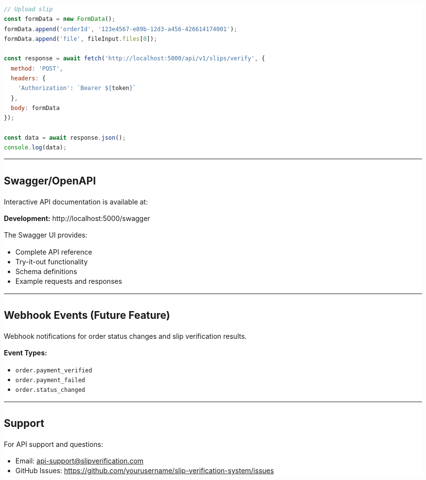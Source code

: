 ```javascript
// Upload slip
const formData = new FormData();
formData.append('orderId', '123e4567-e89b-12d3-a456-426614174001');
formData.append('file', fileInput.files[0]);

const response = await fetch('http://localhost:5000/api/v1/slips/verify', {
  method: 'POST',
  headers: {
    'Authorization': `Bearer ${token}`
  },
  body: formData
});

const data = await response.json();
console.log(data);
```

---

## Swagger/OpenAPI

Interactive API documentation is available at:

**Development:** http://localhost:5000/swagger

The Swagger UI provides:
- Complete API reference
- Try-it-out functionality
- Schema definitions
- Example requests and responses

---

## Webhook Events (Future Feature)

Webhook notifications for order status changes and slip verification results.

**Event Types:**
- `order.payment_verified`
- `order.payment_failed`
- `order.status_changed`

---

## Support

For API support and questions:
- Email: api-support@slipverification.com
- GitHub Issues: https://github.com/yourusername/slip-verification-system/issues
